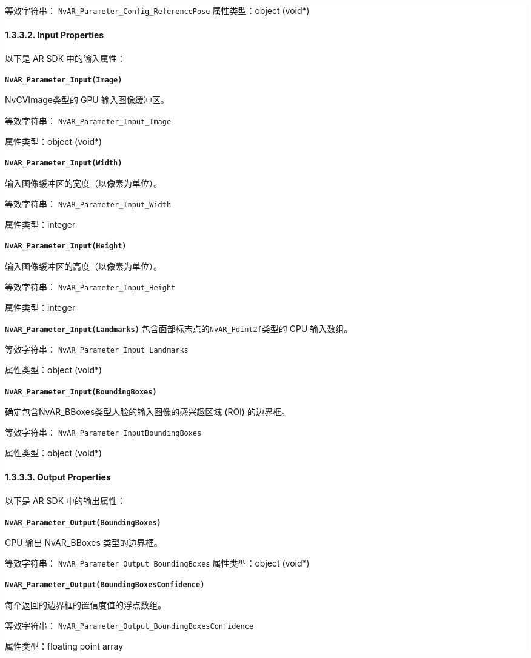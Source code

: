 等效字符串： `NvAR_Parameter_Config_ReferencePose`
属性类型：object (void*)

#### 1.3.3.2. Input Properties

以下是 AR SDK 中的输入属性：

**`NvAR_Parameter_Input(Image)`**

NvCVImage类型的 GPU 输入图像缓冲区。

等效字符串： `NvAR_Parameter_Input_Image`

属性类型：object (void*)

**`NvAR_Parameter_Input(Width)`**

输入图像缓冲区的宽度（以像素为单位）。

等效字符串： `NvAR_Parameter_Input_Width`

属性类型：integer

**`NvAR_Parameter_Input(Height)`**

输入图像缓冲区的高度（以像素为单位）。

等效字符串： `NvAR_Parameter_Input_Height`

属性类型：integer

**`NvAR_Parameter_Input(Landmarks)`**
包含面部标志点的`NvAR_Point2f`类型的 CPU 输入数组。

等效字符串： `NvAR_Parameter_Input_Landmarks`

属性类型：object (void*)

**`NvAR_Parameter_Input(BoundingBoxes)`**

确定包含NvAR_BBoxes类型人脸的输入图像的感兴趣区域 (ROI) 的边界框。

等效字符串： `NvAR_Parameter_InputBoundingBoxes`

属性类型：object (void*)

#### 1.3.3.3. Output Properties

以下是 AR SDK 中的输出属性：

**`NvAR_Parameter_Output(BoundingBoxes)`**

CPU 输出 NvAR_BBoxes 类型的边界框。

等效字符串： `NvAR_Parameter_Output_BoundingBoxes`
属性类型：object (void*)

**`NvAR_Parameter_Output(BoundingBoxesConfidence)`**

每个返回的边界框的置信度值的浮点数组。

等效字符串： `NvAR_Parameter_Output_BoundingBoxesConfidence`

属性类型：floating point array
